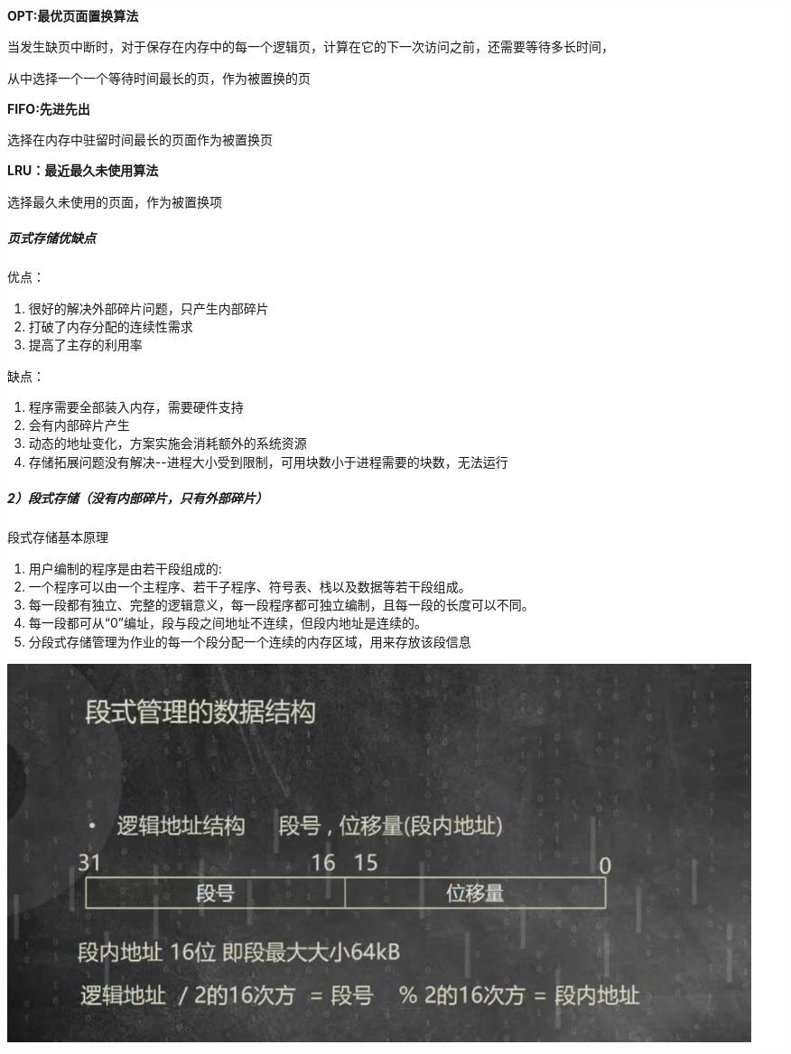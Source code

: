 **OPT:最优页面置换算法**

当发生缺页中断时，对于保存在内存中的每一个逻辑页，计算在它的下一次访问之前，还需要等待多长时间，

从中选择一个一个等待时间最长的页，作为被置换的页

**FIFO:先进先出**

选择在内存中驻留时间最长的页面作为被置换页

**LRU：最近最久未使用算法**

选择最久未使用的页面，作为被置换项

##### **页式存储优缺点**

优点：

1. 很好的解决外部碎片问题，只产生内部碎片
2. 打破了内存分配的连续性需求
3. 提高了主存的利用率

缺点：

1. 程序需要全部装入内存，需要硬件支持
2. 会有内部碎片产生
3. 动态的地址变化，方案实施会消耗额外的系统资源
4. 存储拓展问题没有解决--进程大小受到限制，可用块数小于进程需要的块数，无法运行

##### 2）段式存储（没有内部碎片，只有外部碎片）

段式存储基本原理

1. 用户编制的程序是由若干段组成的:
2. 一个程序可以由一个主程序、若干子程序、符号表、栈以及数据等若干段组成。
3. 每一段都有独立、完整的逻辑意义，每一段程序都可独立编制，且每一段的长度可以不同。
4. 每一段都可从“0”编址，段与段之间地址不连续，但段内地址是连续的。
5. 分段式存储管理为作业的每一个段分配一个连续的内存区域，用来存放该段信息

![image-20240223105028679](每天总结.assets/image-20240223105028679.png)

